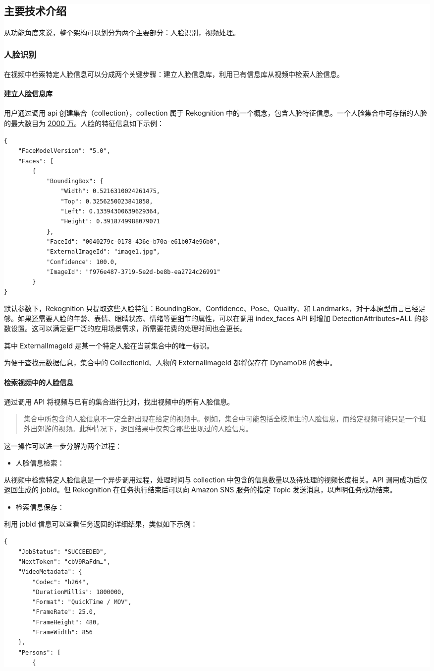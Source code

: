 ## 主要技术介绍

从功能角度来说，整个架构可以划分为两个主要部分：人脸识别，视频处理。

### 人脸识别
在视频中检索特定人脸信息可以分成两个关键步骤：建立人脸信息库，利用已有信息库从视频中检索人脸信息。

#### 建立人脸信息库  

用户通过调用 api 创建集合（collection），collection 属于 Rekognition 中的一个概念，包含人脸特征信息。一个人脸集合中可存储的人脸的最大数目为 [2000 万](https://docs.aws.amazon.com/zh_cn/rekognition/latest/dg/limits.html#quotas)。人脸的特征信息如下示例：

```
{
    "FaceModelVersion": "5.0",
    "Faces": [
        {
            "BoundingBox": {
                "Width": 0.5216310024261475,
                "Top": 0.3256250023841858,
                "Left": 0.13394300639629364,
                "Height": 0.3918749988079071
            },
            "FaceId": "0040279c-0178-436e-b70a-e61b074e96b0",
            "ExternalImageId": "image1.jpg",
            "Confidence": 100.0,
            "ImageId": "f976e487-3719-5e2d-be8b-ea2724c26991"
        }
}
```

默认参数下，Rekognition 只提取这些人脸特征：BoundingBox、Confidence、Pose、Quality、和 Landmarks，对于本原型而言已经足够。如果还需要人脸的年龄、表情、眼睛状态、情绪等更细节的属性，可以在调用 index_faces API 时增加 DetectionAttributes=ALL 的参数设置。这可以满足更广泛的应用场景需求，所需要花费的处理时间也会更长。

其中 ExternalImageId 是某一个特定人脸在当前集合中的唯一标识。

为便于查找元数据信息，集合中的 CollectionId、人物的 ExternalImageId 都将保存在 DynamoDB 的表中。

#### 检索视频中的人脸信息

通过调用 API 将视频与已有的集合进行比对，找出视频中的所有人脸信息。
>集合中所包含的人脸信息不一定全部出现在给定的视频中。例如，集合中可能包括全校师生的人脸信息，而给定视频可能只是一个班外出郊游的视频。此种情况下，返回结果中仅包含那些出现过的人脸信息。

这一操作可以进一步分解为两个过程：

- 人脸信息检索：

从视频中检索特定人脸信息是一个异步调用过程，处理时间与 collection 中包含的信息数量以及待处理的视频长度相关。API 调用成功后仅返回生成的 jobId。但 Rekognition 在任务执行结束后可以向 Amazon SNS 服务的指定 Topic 发送消息，以声明任务成功结束。

- 检索信息保存：

利用 jobId 信息可以查看任务返回的详细结果，类似如下示例：

```
{
    "JobStatus": "SUCCEEDED",
    "NextToken": "cbV9RaFdm…",
    "VideoMetadata": {
        "Codec": "h264",
        "DurationMillis": 1800000,
        "Format": "QuickTime / MOV",
        "FrameRate": 25.0,
        "FrameHeight": 480,
        "FrameWidth": 856
    },
    "Persons": [
        {
```
